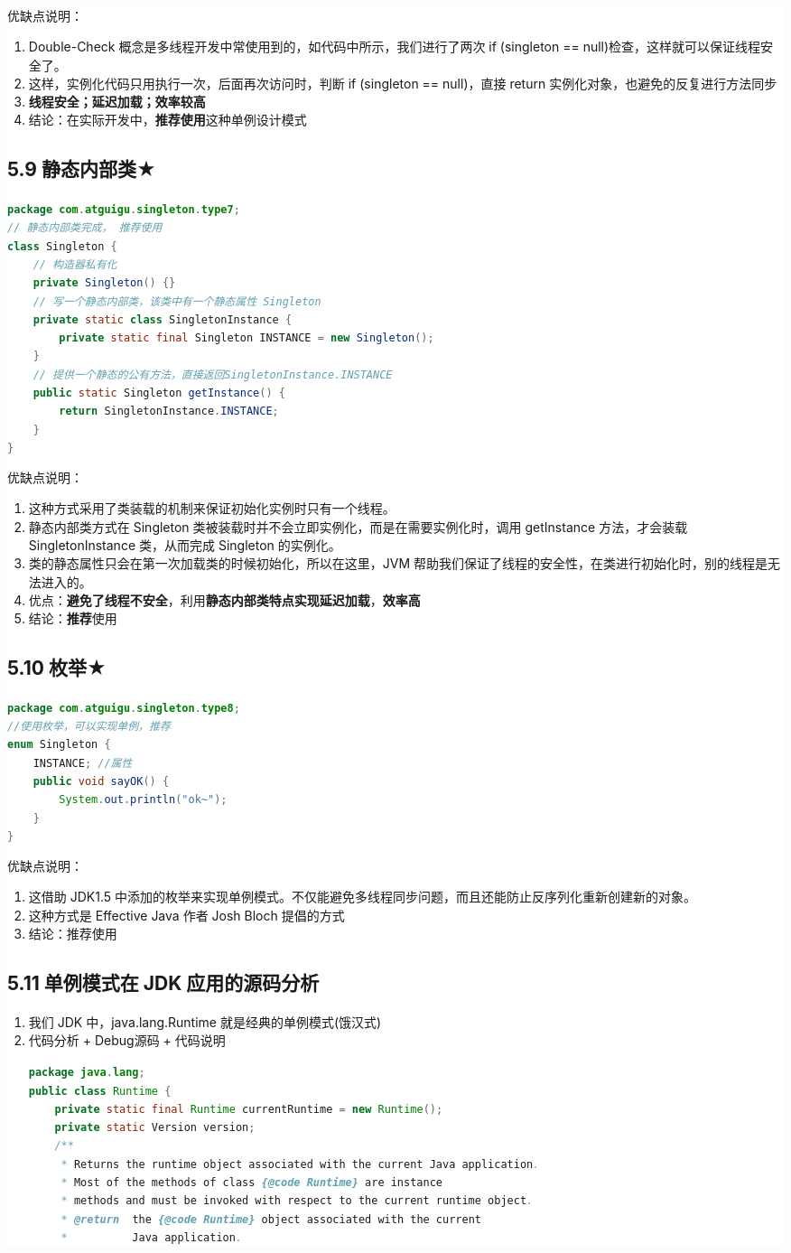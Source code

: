 优缺点说明：
1. Double-Check 概念是多线程开发中常使用到的，如代码中所示，我们进行了两次 if (singleton == null)检查，这样就可以保证线程安全了。
2. 这样，实例化代码只用执行一次，后面再次访问时，判断 if (singleton == null)，直接 return 实例化对象，也避免的反复进行方法同步
3. **线程安全；延迟加载；效率较高**
4. 结论：在实际开发中，**推荐使用**这种单例设计模式

## 5.9 静态内部类★
```java
package com.atguigu.singleton.type7;
// 静态内部类完成， 推荐使用
class Singleton {
	// 构造器私有化
	private Singleton() {}
	// 写一个静态内部类，该类中有一个静态属性 Singleton
	private static class SingletonInstance {
		private static final Singleton INSTANCE = new Singleton();
	}
	// 提供一个静态的公有方法，直接返回SingletonInstance.INSTANCE
	public static Singleton getInstance() {
		return SingletonInstance.INSTANCE;
	}
}
```

优缺点说明：
1. 这种方式采用了类装载的机制来保证初始化实例时只有一个线程。
2. 静态内部类方式在 Singleton 类被装载时并不会立即实例化，而是在需要实例化时，调用 getInstance 方法，才会装载 SingletonInstance 类，从而完成 Singleton 的实例化。
3. 类的静态属性只会在第一次加载类的时候初始化，所以在这里，JVM 帮助我们保证了线程的安全性，在类进行初始化时，别的线程是无法进入的。
4. 优点：**避免了线程不安全**，利用**静态内部类特点实现延迟加载**，**效率高**
5. 结论：**推荐**使用

## 5.10 枚举★
```java
package com.atguigu.singleton.type8;
//使用枚举，可以实现单例，推荐
enum Singleton {
	INSTANCE; //属性
	public void sayOK() {
		System.out.println("ok~");
	}
}
```

优缺点说明：
1. 这借助 JDK1.5 中添加的枚举来实现单例模式。不仅能避免多线程同步问题，而且还能防止反序列化重新创建新的对象。
2. 这种方式是 Effective Java 作者 Josh Bloch 提倡的方式
3. 结论：推荐使用

## 5.11 单例模式在 JDK 应用的源码分析
1. 我们 JDK 中，java.lang.Runtime 就是经典的单例模式(饿汉式)
2. 代码分析 + Debug源码 + 代码说明
    ```java
    package java.lang;
    public class Runtime {
        private static final Runtime currentRuntime = new Runtime();
        private static Version version;
        /**
         * Returns the runtime object associated with the current Java application.
         * Most of the methods of class {@code Runtime} are instance
         * methods and must be invoked with respect to the current runtime object.
         * @return  the {@code Runtime} object associated with the current
         *          Java application.